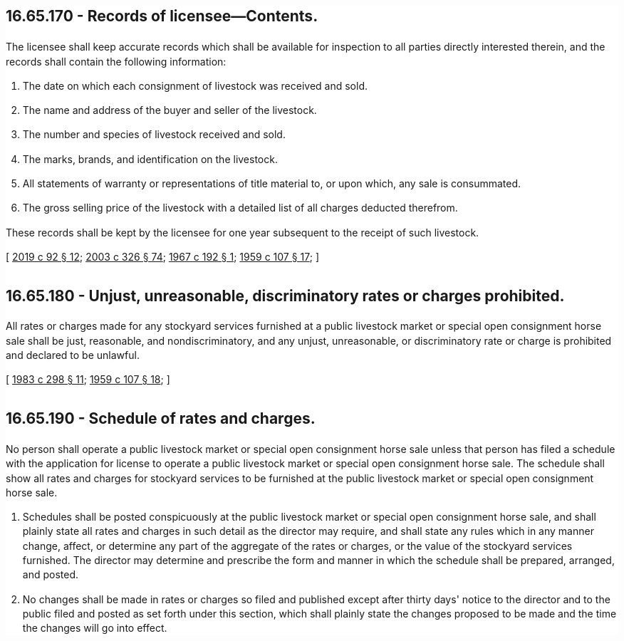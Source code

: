 ## 16.65.170 - Records of licensee—Contents.
The licensee shall keep accurate records which shall be available for inspection to all parties directly interested therein, and the records shall contain the following information:

1. The date on which each consignment of livestock was received and sold.

2. The name and address of the buyer and seller of the livestock.

3. The number and species of livestock received and sold.

4. The marks, brands, and identification on the livestock.

5. All statements of warranty or representations of title material to, or upon which, any sale is consummated.

6. The gross selling price of the livestock with a detailed list of all charges deducted therefrom.

These records shall be kept by the licensee for one year subsequent to the receipt of such livestock.

\[ [2019 c 92 § 12](http://lawfilesext.leg.wa.gov/biennium/2019-20/Pdf/Bills/Session%20Laws/Senate/5959-S.SL.pdf?cite=2019%20c%2092%20§%2012); [2003 c 326 § 74](http://lawfilesext.leg.wa.gov/biennium/2003-04/Pdf/Bills/Session%20Laws/Senate/5891-S.SL.pdf?cite=2003%20c%20326%20§%2074); [1967 c 192 § 1](http://leg.wa.gov/CodeReviser/documents/sessionlaw/1967c192.pdf?cite=1967%20c%20192%20§%201); [1959 c 107 § 17](http://leg.wa.gov/CodeReviser/documents/sessionlaw/1959c107.pdf?cite=1959%20c%20107%20§%2017); \]

## 16.65.180 - Unjust, unreasonable, discriminatory rates or charges prohibited.
All rates or charges made for any stockyard services furnished at a public livestock market or special open consignment horse sale shall be just, reasonable, and nondiscriminatory, and any unjust, unreasonable, or discriminatory rate or charge is prohibited and declared to be unlawful.

\[ [1983 c 298 § 11](http://leg.wa.gov/CodeReviser/documents/sessionlaw/1983c298.pdf?cite=1983%20c%20298%20§%2011); [1959 c 107 § 18](http://leg.wa.gov/CodeReviser/documents/sessionlaw/1959c107.pdf?cite=1959%20c%20107%20§%2018); \]

## 16.65.190 - Schedule of rates and charges.
No person shall operate a public livestock market or special open consignment horse sale unless that person has filed a schedule with the application for license to operate a public livestock market or special open consignment horse sale. The schedule shall show all rates and charges for stockyard services to be furnished at the public livestock market or special open consignment horse sale.

1. Schedules shall be posted conspicuously at the public livestock market or special open consignment horse sale, and shall plainly state all rates and charges in such detail as the director may require, and shall state any rules which in any manner change, affect, or determine any part of the aggregate of the rates or charges, or the value of the stockyard services furnished. The director may determine and prescribe the form and manner in which the schedule shall be prepared, arranged, and posted.

2. No changes shall be made in rates or charges so filed and published except after thirty days' notice to the director and to the public filed and posted as set forth under this section, which shall plainly state the changes proposed to be made and the time the changes will go into effect.
